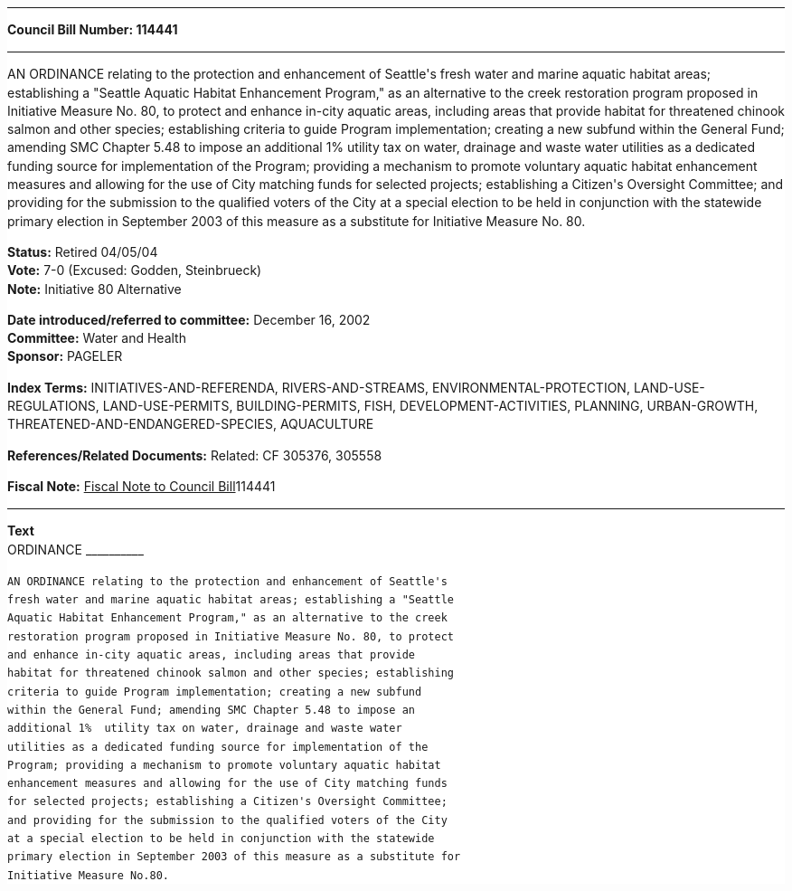 * * * * *  
  
**Council Bill Number: [](#h0)[](#h2)114441**  
  
* * * * *  
  
AN ORDINANCE relating to the protection and enhancement of Seattle's fresh water and marine aquatic habitat areas; establishing a "Seattle Aquatic Habitat Enhancement Program," as an alternative to the creek restoration program proposed in Initiative Measure No. 80, to protect and enhance in-city aquatic areas, including areas that provide habitat for threatened chinook salmon and other species; establishing criteria to guide Program implementation; creating a new subfund within the General Fund; amending SMC Chapter 5.48 to impose an additional 1% utility tax on water, drainage and waste water utilities as a dedicated funding source for implementation of the Program; providing a mechanism to promote voluntary aquatic habitat enhancement measures and allowing for the use of City matching funds for selected projects; establishing a Citizen's Oversight Committee; and providing for the submission to the qualified voters of the City at a special election to be held in conjunction with the statewide primary election in September 2003 of this measure as a substitute for Initiative Measure No. 80.  
  
**Status:** Retired 04/05/04   
**Vote:** 7-0 (Excused: Godden, Steinbrueck)   
**Note:** Initiative 80 Alternative  
  
  
**Date introduced/referred to committee:** December 16, 2002   
**Committee:** Water and Health   
**Sponsor:** PAGELER   
  
**Index Terms:** INITIATIVES-AND-REFERENDA, RIVERS-AND-STREAMS, ENVIRONMENTAL-PROTECTION, LAND-USE-REGULATIONS, LAND-USE-PERMITS, BUILDING-PERMITS, FISH, DEVELOPMENT-ACTIVITIES, PLANNING, URBAN-GROWTH, THREATENED-AND-ENDANGERED-SPECIES, AQUACULTURE  
  
**References/Related Documents:** Related: CF 305376, 305558  
  
**Fiscal Note:** [Fiscal Note to Council Bill](http://clerk.seattle.gov/~public/fnote/114441.htm)[](#h1)[](#h3)114441  
  
* * * * *  
  
**Text**  
    ORDINANCE __________  
  
    AN ORDINANCE relating to the protection and enhancement of Seattle's  
    fresh water and marine aquatic habitat areas; establishing a "Seattle  
    Aquatic Habitat Enhancement Program," as an alternative to the creek  
    restoration program proposed in Initiative Measure No. 80, to protect  
    and enhance in-city aquatic areas, including areas that provide  
    habitat for threatened chinook salmon and other species; establishing  
    criteria to guide Program implementation; creating a new subfund  
    within the General Fund; amending SMC Chapter 5.48 to impose an  
    additional 1%  utility tax on water, drainage and waste water  
    utilities as a dedicated funding source for implementation of the  
    Program; providing a mechanism to promote voluntary aquatic habitat  
    enhancement measures and allowing for the use of City matching funds  
    for selected projects; establishing a Citizen's Oversight Committee;  
    and providing for the submission to the qualified voters of the City  
    at a special election to be held in conjunction with the statewide  
    primary election in September 2003 of this measure as a substitute for  
    Initiative Measure No.80.  
  